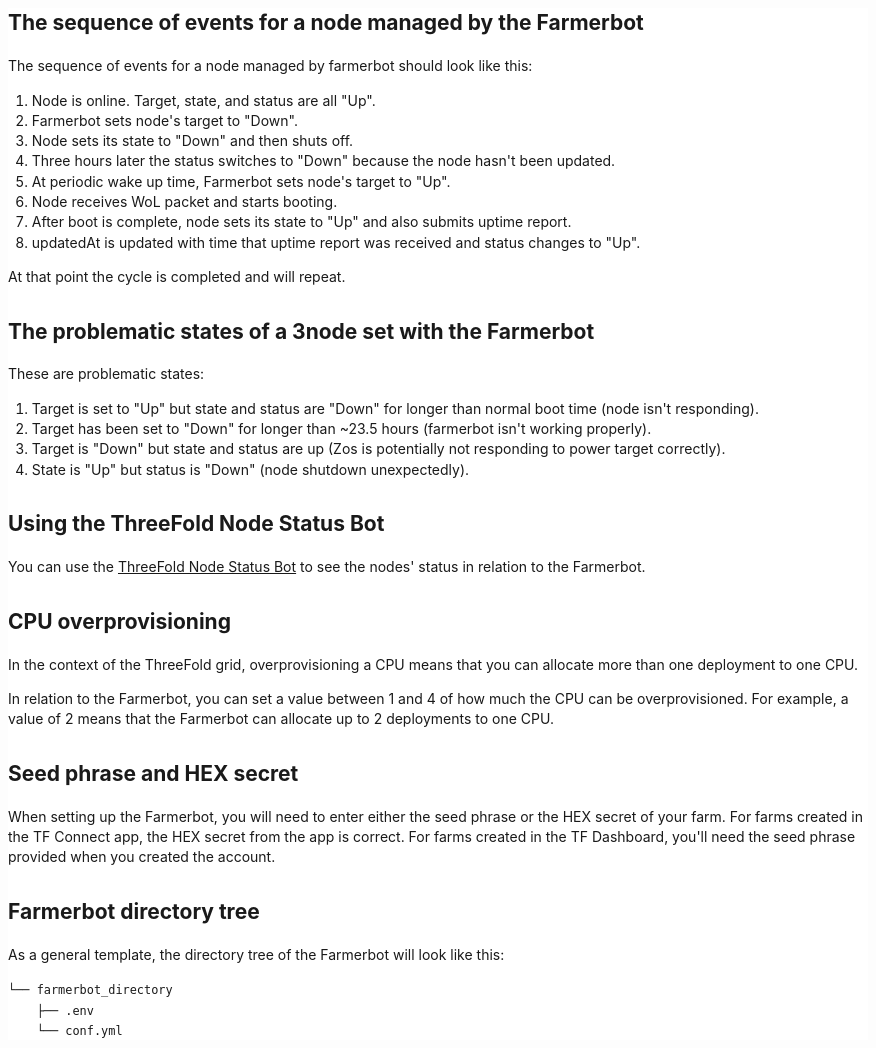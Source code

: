 ## The sequence of events for a node managed by the Farmerbot

The sequence of events for a node managed by farmerbot should look like this:

1. Node is online. Target, state, and status are all "Up".
2. Farmerbot sets node's target to "Down".
3. Node sets its state to "Down" and then shuts off.
4. Three hours later the status switches to "Down" because the node hasn't been updated.
5. At periodic wake up time, Farmerbot sets node's target to "Up".
6. Node receives WoL packet and starts booting.
7. After boot is complete, node sets its state to "Up" and also submits uptime report.
8. updatedAt is updated with time that uptime report was received and status changes to "Up".

At that point the cycle is completed and will repeat. 

## The problematic states of a 3node set with the Farmerbot

These are problematic states:

1. Target is set to "Up" but state and status are "Down" for longer than normal boot time (node isn't responding).
2. Target has been set to "Down" for longer than ~23.5 hours (farmerbot isn't working properly).
3. Target is "Down" but state and status are up (Zos is potentially not responding to power target correctly).
4. State is "Up" but status is "Down" (node shutdown unexpectedly).

## Using the ThreeFold Node Status Bot

You can use the [ThreeFold Node Status Bot](https://t.me/tfnodestatusbot) to see the nodes' status in relation to the Farmerbot.

## CPU overprovisioning

In the context of the ThreeFold grid, overprovisioning a CPU means that you can allocate more than one deployment to one CPU.

In relation to the Farmerbot, you can set a value between 1 and 4 of how much the CPU can be overprovisioned. For example, a value of 2 means that the Farmerbot can allocate up to 2 deployments to one CPU.

## Seed phrase and HEX secret

When setting up the Farmerbot, you will need to enter either the seed phrase or the HEX secret of your farm. For farms created in the TF Connect app, the HEX secret from the app is correct. For farms created in the TF Dashboard, you'll need the seed phrase provided when you created the account.

## Farmerbot directory tree

As a general template, the directory tree of the Farmerbot will look like this:

```
└── farmerbot_directory
    ├── .env
    └── conf.yml
```
